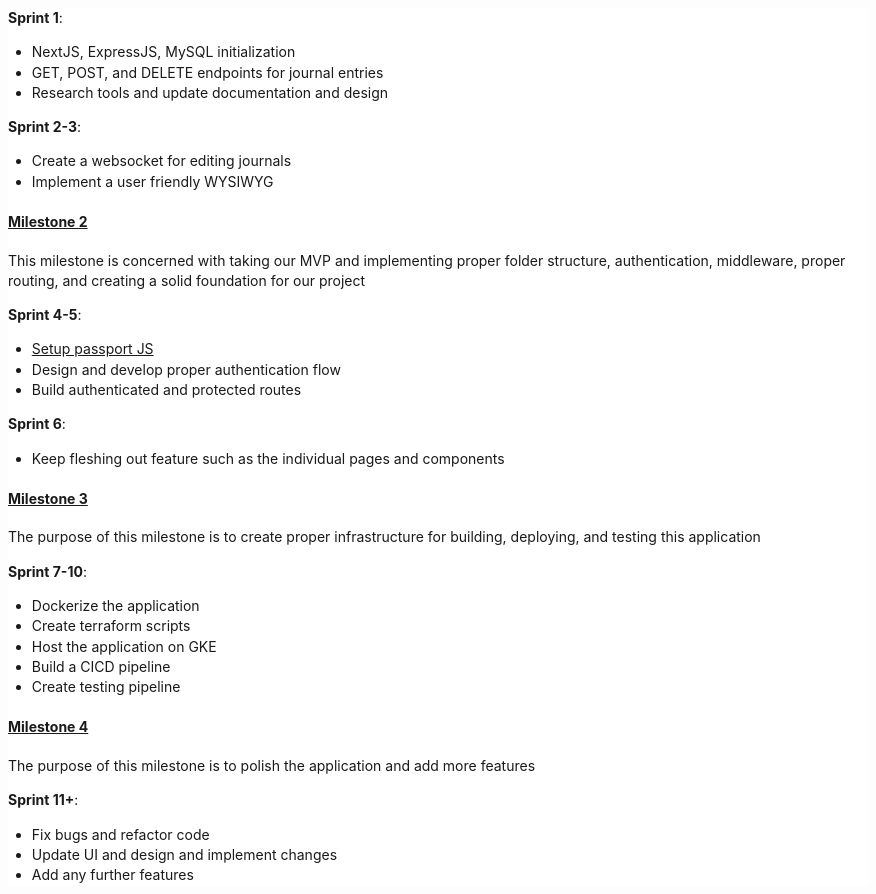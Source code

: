 **Sprint 1**:

- NextJS, ExpressJS, MySQL initialization
- GET, POST, and DELETE endpoints for journal entries
- Research tools and update documentation and design

**Sprint 2-3**:

- Create a websocket for editing journals
- Implement a user friendly WYSIWYG

#### <u>Milestone 2</u>

This milestone is concerned with taking our MVP and implementing proper folder structure, authentication, middleware, proper routing, and creating a solid foundation for our project

**Sprint 4-5**:

- [Setup passport JS](https://www.youtube.com/watch?v=WYHQP9lQgD8)
- Design and develop proper authentication flow
- Build authenticated and protected routes

**Sprint 6**:

- Keep fleshing out feature such as the individual pages and components

#### <u>Milestone 3</u>

The purpose of this milestone is to create proper infrastructure for building, deploying, and testing this application

**Sprint 7-10**:

- Dockerize the application
- Create terraform scripts
- Host the application on GKE
- Build a CICD pipeline
- Create testing pipeline

#### <u>Milestone 4</u>

The purpose of this milestone is to polish the application and add more features

**Sprint 11+**:

- Fix bugs and refactor code
- Update UI and design and implement changes
- Add any further features
